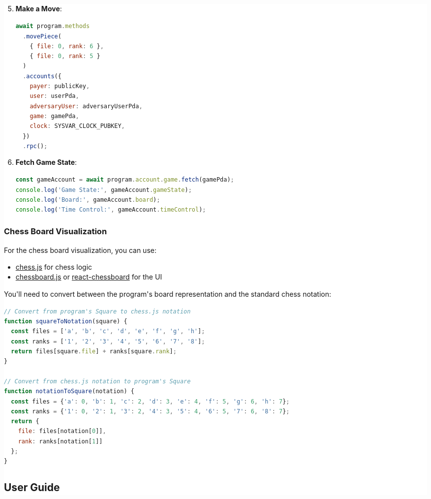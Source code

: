 5. **Make a Move**:
   ```javascript
   await program.methods
     .movePiece(
       { file: 0, rank: 6 },
       { file: 0, rank: 5 }
     )
     .accounts({
       payer: publicKey,
       user: userPda,
       adversaryUser: adversaryUserPda,
       game: gamePda,
       clock: SYSVAR_CLOCK_PUBKEY,
     })
     .rpc();
   ```

6. **Fetch Game State**:
   ```javascript
   const gameAccount = await program.account.game.fetch(gamePda);
   console.log('Game State:', gameAccount.gameState);
   console.log('Board:', gameAccount.board);
   console.log('Time Control:', gameAccount.timeControl);
   ```

### Chess Board Visualization

For the chess board visualization, you can use:
- [chess.js](https://github.com/jhlywa/chess.js) for chess logic
- [chessboard.js](https://chessboardjs.com/) or [react-chessboard](https://github.com/Clariity/react-chessboard) for the UI

You'll need to convert between the program's board representation and the standard chess notation:

```javascript
// Convert from program's Square to chess.js notation
function squareToNotation(square) {
  const files = ['a', 'b', 'c', 'd', 'e', 'f', 'g', 'h'];
  const ranks = ['1', '2', '3', '4', '5', '6', '7', '8'];
  return files[square.file] + ranks[square.rank];
}

// Convert from chess.js notation to program's Square
function notationToSquare(notation) {
  const files = {'a': 0, 'b': 1, 'c': 2, 'd': 3, 'e': 4, 'f': 5, 'g': 6, 'h': 7};
  const ranks = {'1': 0, '2': 1, '3': 2, '4': 3, '5': 4, '6': 5, '7': 6, '8': 7};
  return {
    file: files[notation[0]],
    rank: ranks[notation[1]]
  };
}
```

## User Guide
